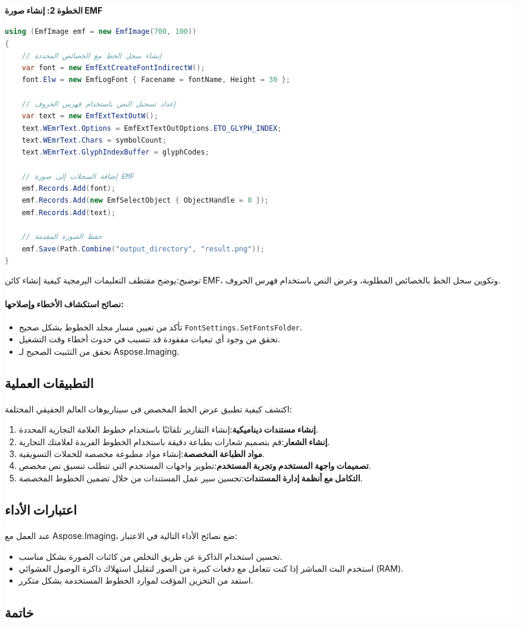 **الخطوة 2: إنشاء صورة EMF**
```csharp
using (EmfImage emf = new EmfImage(700, 100))
{
    // إنشاء سجل الخط مع الخصائص المحددة
    var font = new EmfExtCreateFontIndirectW();
    font.Elw = new EmfLogFont { Facename = fontName, Height = 30 };

    // إعداد تسجيل النص باستخدام فهرس الحروف
    var text = new EmfExtTextOutW();
    text.WEmrText.Options = EmfExtTextOutOptions.ETO_GLYPH_INDEX;
    text.WEmrText.Chars = symbolCount;
    text.WEmrText.GlyphIndexBuffer = glyphCodes;

    // إضافة السجلات إلى صورة EMF
    emf.Records.Add(font);
    emf.Records.Add(new EmfSelectObject { ObjectHandle = 0 });
    emf.Records.Add(text);

    // حفظ الصورة المقدمة
    emf.Save(Path.Combine("output_directory", "result.png"));
}
```
*توضيح*:يوضح مقتطف التعليمات البرمجية كيفية إنشاء كائن EMF، وتكوين سجل الخط بالخصائص المطلوبة، وعرض النص باستخدام فهرس الحروف.

#### نصائح استكشاف الأخطاء وإصلاحها:
- تأكد من تعيين مسار مجلد الخطوط بشكل صحيح `FontSettings.SetFontsFolder`.
- تحقق من وجود أي تبعيات مفقودة قد تتسبب في حدوث أخطاء وقت التشغيل.
- تحقق من التثبيت الصحيح لـ Aspose.Imaging.

## التطبيقات العملية

اكتشف كيفية تطبيق عرض الخط المخصص في سيناريوهات العالم الحقيقي المختلفة:

1. **إنشاء مستندات ديناميكية**:إنشاء التقارير تلقائيًا باستخدام خطوط العلامة التجارية المحددة.
2. **إنشاء الشعار**:قم بتصميم شعارات بطباعة دقيقة باستخدام الخطوط الفريدة لعلامتك التجارية.
3. **مواد الطباعة المخصصة**:إنشاء مواد مطبوعة مخصصة للحملات التسويقية.
4. **تصميمات واجهة المستخدم وتجربة المستخدم**:تطوير واجهات المستخدم التي تتطلب تنسيق نص مخصص.
5. **التكامل مع أنظمة إدارة المستندات**:تحسين سير عمل المستندات من خلال تضمين الخطوط المخصصة.

## اعتبارات الأداء

عند العمل مع Aspose.Imaging، ضع نصائح الأداء التالية في الاعتبار:

- تحسين استخدام الذاكرة عن طريق التخلص من كائنات الصورة بشكل مناسب.
- استخدم البث المباشر إذا كنت تتعامل مع دفعات كبيرة من الصور لتقليل استهلاك ذاكرة الوصول العشوائي (RAM).
- استفد من التخزين المؤقت لموارد الخطوط المستخدمة بشكل متكرر.

## خاتمة

